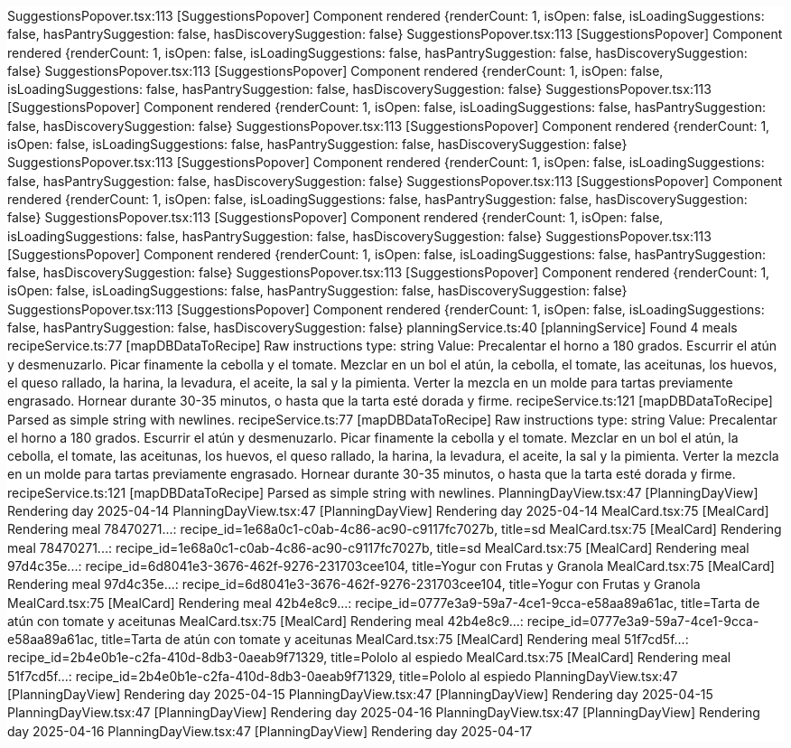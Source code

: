 SuggestionsPopover.tsx:113 [SuggestionsPopover] Component rendered {renderCount: 1, isOpen: false, isLoadingSuggestions: false, hasPantrySuggestion: false, hasDiscoverySuggestion: false}
SuggestionsPopover.tsx:113 [SuggestionsPopover] Component rendered {renderCount: 1, isOpen: false, isLoadingSuggestions: false, hasPantrySuggestion: false, hasDiscoverySuggestion: false}
SuggestionsPopover.tsx:113 [SuggestionsPopover] Component rendered {renderCount: 1, isOpen: false, isLoadingSuggestions: false, hasPantrySuggestion: false, hasDiscoverySuggestion: false}
SuggestionsPopover.tsx:113 [SuggestionsPopover] Component rendered {renderCount: 1, isOpen: false, isLoadingSuggestions: false, hasPantrySuggestion: false, hasDiscoverySuggestion: false}
SuggestionsPopover.tsx:113 [SuggestionsPopover] Component rendered {renderCount: 1, isOpen: false, isLoadingSuggestions: false, hasPantrySuggestion: false, hasDiscoverySuggestion: false}
SuggestionsPopover.tsx:113 [SuggestionsPopover] Component rendered {renderCount: 1, isOpen: false, isLoadingSuggestions: false, hasPantrySuggestion: false, hasDiscoverySuggestion: false}
SuggestionsPopover.tsx:113 [SuggestionsPopover] Component rendered {renderCount: 1, isOpen: false, isLoadingSuggestions: false, hasPantrySuggestion: false, hasDiscoverySuggestion: false}
SuggestionsPopover.tsx:113 [SuggestionsPopover] Component rendered {renderCount: 1, isOpen: false, isLoadingSuggestions: false, hasPantrySuggestion: false, hasDiscoverySuggestion: false}
SuggestionsPopover.tsx:113 [SuggestionsPopover] Component rendered {renderCount: 1, isOpen: false, isLoadingSuggestions: false, hasPantrySuggestion: false, hasDiscoverySuggestion: false}
SuggestionsPopover.tsx:113 [SuggestionsPopover] Component rendered {renderCount: 1, isOpen: false, isLoadingSuggestions: false, hasPantrySuggestion: false, hasDiscoverySuggestion: false}
SuggestionsPopover.tsx:113 [SuggestionsPopover] Component rendered {renderCount: 1, isOpen: false, isLoadingSuggestions: false, hasPantrySuggestion: false, hasDiscoverySuggestion: false}
planningService.ts:40 [planningService] Found 4 meals
recipeService.ts:77 [mapDBDataToRecipe] Raw instructions type: string Value: Precalentar el horno a 180 grados.
Escurrir el atún y desmenuzarlo.
Picar finamente la cebolla y el tomate.
Mezclar en un bol el atún, la cebolla, el tomate, las aceitunas, los huevos, el queso rallado, la harina, la levadura, el aceite, la sal y la pimienta.
Verter la mezcla en un molde para tartas previamente engrasado.
Hornear durante 30-35 minutos, o hasta que la tarta esté dorada y firme.
recipeService.ts:121 [mapDBDataToRecipe] Parsed as simple string with newlines.
recipeService.ts:77 [mapDBDataToRecipe] Raw instructions type: string Value: Precalentar el horno a 180 grados.
Escurrir el atún y desmenuzarlo.
Picar finamente la cebolla y el tomate.
Mezclar en un bol el atún, la cebolla, el tomate, las aceitunas, los huevos, el queso rallado, la harina, la levadura, el aceite, la sal y la pimienta.
Verter la mezcla en un molde para tartas previamente engrasado.
Hornear durante 30-35 minutos, o hasta que la tarta esté dorada y firme.
recipeService.ts:121 [mapDBDataToRecipe] Parsed as simple string with newlines.
PlanningDayView.tsx:47 [PlanningDayView] Rendering day 2025-04-14
PlanningDayView.tsx:47 [PlanningDayView] Rendering day 2025-04-14
MealCard.tsx:75 [MealCard] Rendering meal 78470271...: recipe_id=1e68a0c1-c0ab-4c86-ac90-c9117fc7027b, title=sd
MealCard.tsx:75 [MealCard] Rendering meal 78470271...: recipe_id=1e68a0c1-c0ab-4c86-ac90-c9117fc7027b, title=sd
MealCard.tsx:75 [MealCard] Rendering meal 97d4c35e...: recipe_id=6d8041e3-3676-462f-9276-231703cee104, title=Yogur con Frutas y Granola
MealCard.tsx:75 [MealCard] Rendering meal 97d4c35e...: recipe_id=6d8041e3-3676-462f-9276-231703cee104, title=Yogur con Frutas y Granola
MealCard.tsx:75 [MealCard] Rendering meal 42b4e8c9...: recipe_id=0777e3a9-59a7-4ce1-9cca-e58aa89a61ac, title=Tarta de atún con tomate y aceitunas
MealCard.tsx:75 [MealCard] Rendering meal 42b4e8c9...: recipe_id=0777e3a9-59a7-4ce1-9cca-e58aa89a61ac, title=Tarta de atún con tomate y aceitunas
MealCard.tsx:75 [MealCard] Rendering meal 51f7cd5f...: recipe_id=2b4e0b1e-c2fa-410d-8db3-0aeab9f71329, title=Pololo al espiedo
MealCard.tsx:75 [MealCard] Rendering meal 51f7cd5f...: recipe_id=2b4e0b1e-c2fa-410d-8db3-0aeab9f71329, title=Pololo al espiedo
PlanningDayView.tsx:47 [PlanningDayView] Rendering day 2025-04-15
PlanningDayView.tsx:47 [PlanningDayView] Rendering day 2025-04-15
PlanningDayView.tsx:47 [PlanningDayView] Rendering day 2025-04-16
PlanningDayView.tsx:47 [PlanningDayView] Rendering day 2025-04-16
PlanningDayView.tsx:47 [PlanningDayView] Rendering day 2025-04-17